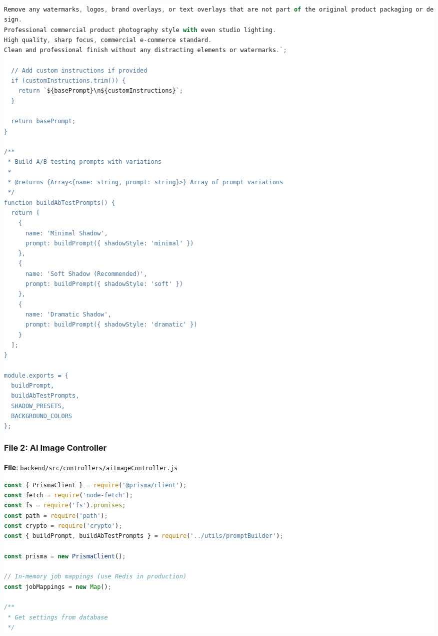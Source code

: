 ```javascript
Remove any watermarks, logos, brand overlays, or text overlays that are not part of the original product packaging or design.
Professional commercial product photography style with even studio lighting.
High quality, sharp focus, commercial e-commerce standard.
Clean and professional finish without any distracting elements or watermarks.`;

  // Add custom instructions if provided
  if (customInstructions.trim()) {
    return `${basePrompt}\n${customInstructions}`;
  }

  return basePrompt;
}

/**
 * Build A/B testing prompts with variations
 *
 * @returns {Array<{name: string, prompt: string}>} Array of prompt variations
 */
function buildAbTestPrompts() {
  return [
    {
      name: 'Minimal Shadow',
      prompt: buildPrompt({ shadowStyle: 'minimal' })
    },
    {
      name: 'Soft Shadow (Recommended)',
      prompt: buildPrompt({ shadowStyle: 'soft' })
    },
    {
      name: 'Dramatic Shadow',
      prompt: buildPrompt({ shadowStyle: 'dramatic' })
    }
  ];
}

module.exports = {
  buildPrompt,
  buildAbTestPrompts,
  SHADOW_PRESETS,
  BACKGROUND_COLORS
};
```

### File 2: AI Image Controller

**File**: `backend/src/controllers/aiImageController.js`

```javascript
const { PrismaClient } = require('@prisma/client');
const fetch = require('node-fetch');
const fs = require('fs').promises;
const path = require('path');
const crypto = require('crypto');
const { buildPrompt, buildAbTestPrompts } = require('../utils/promptBuilder');

const prisma = new PrismaClient();

// In-memory job mappings (use Redis in production)
const jobMappings = new Map();

/**
 * Get settings from database
 */
```